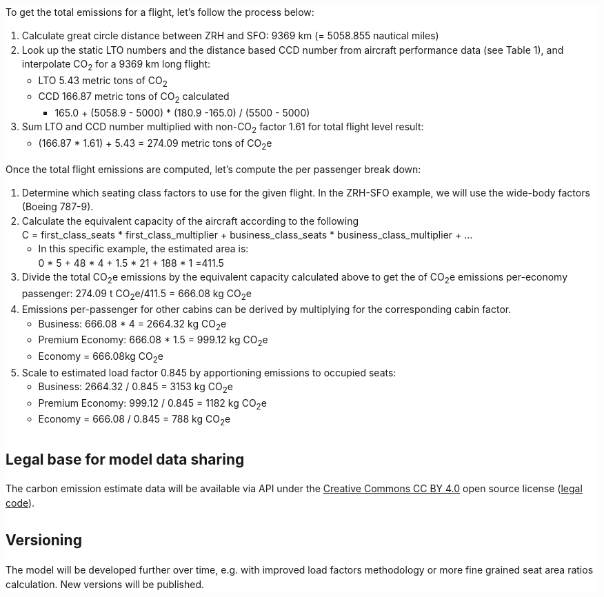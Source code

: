 To get the total emissions for a flight, let’s follow the process below:

1.  Calculate great circle distance between ZRH and SFO: 9369 km (= 5058.855
    nautical miles)
2.  Look up the static LTO numbers and the distance based CCD number from
    aircraft performance data (see Table 1), and interpolate CO<sub>2</sub> for
    a 9369 km long flight:
    *   LTO 5.43 metric tons of CO<sub>2</sub>
    *   CCD 166.87 metric tons of CO<sub>2</sub> calculated
        *   165.0 + (5058.9 - 5000) \* (180.9 -165.0) / (5500 - 5000)
3.  Sum LTO and CCD number multiplied with non-CO<sub>2</sub> factor 1.61 for
    total flight level result:
    *   (166.87 \* 1.61) + 5.43 = 274.09 metric tons of CO<sub>2</sub>e

Once the total flight emissions are computed, let’s compute the per passenger
break down:

1.  Determine which seating class factors to use for the given flight. In the
    ZRH-SFO example, we will use the wide-body factors (Boeing 787-9).
2.  Calculate the equivalent capacity of the aircraft according to the following
    \
    C = first\_class\_seats \* first\_class\_multiplier + business\_class\_seats
    \* business\_class\_multiplier + …
    *   In this specific example, the estimated area is: \
        0 \* 5 + 48 \* 4 + 1.5 \* 21 + 188 \* 1 =411.5
3.  Divide the total CO<sub>2</sub>e emissions by the equivalent capacity
    calculated above to get the of CO<sub>2</sub>e emissions per-economy
    passenger: 274.09 t CO<sub>2</sub>e/411.5 = 666.08 kg CO<sub>2</sub>e
4.  Emissions per-passenger for other cabins can be derived by multiplying for
    the corresponding cabin factor.
    *   Business: 666.08 \* 4 = 2664.32 kg CO<sub>2</sub>e
    *   Premium Economy: 666.08 \* 1.5 = 999.12 kg CO<sub>2</sub>e
    *   Economy = 666.08kg CO<sub>2</sub>e
5.  Scale to estimated load factor 0.845 by apportioning emissions to occupied
    seats:
    *   Business: 2664.32 / 0.845 = 3153 kg CO<sub>2</sub>e
    *   Premium Economy: 999.12 / 0.845 = 1182 kg CO<sub>2</sub>e
    *   Economy = 666.08 / 0.845 = 788 kg CO<sub>2</sub>e

## Legal base for model data sharing

The carbon emission estimate data will be available via API under the
[Creative Commons CC BY 4.0](https://creativecommons.org/licenses/by/4.0/) open
source license
([legal code](https://creativecommons.org/licenses/by/4.0/legalcode)).

## Versioning

The model will be developed further over time, e.g. with improved load factors
methodology or more fine grained seat area ratios calculation. New versions will
be published.
